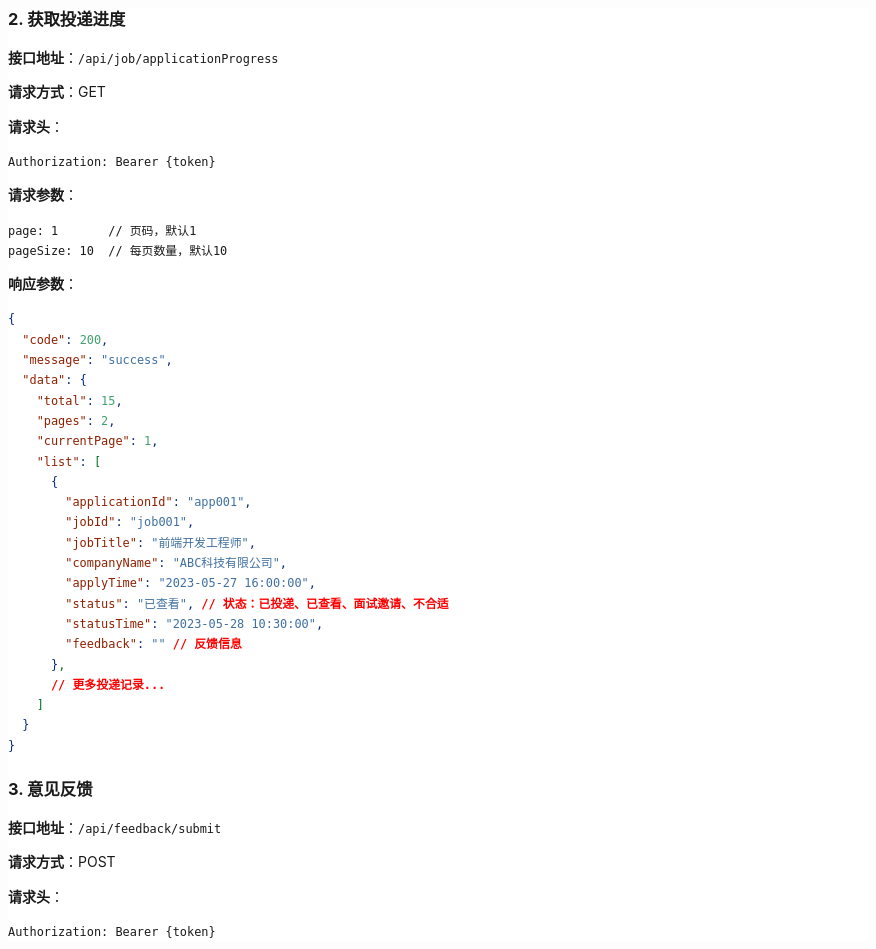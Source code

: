 ### 2. 获取投递进度

**接口地址**：`/api/job/applicationProgress`

**请求方式**：GET

**请求头**：

```
Authorization: Bearer {token}
```

**请求参数**：

```
page: 1       // 页码，默认1
pageSize: 10  // 每页数量，默认10
```

**响应参数**：

```json
{
  "code": 200,
  "message": "success",
  "data": {
    "total": 15,
    "pages": 2,
    "currentPage": 1,
    "list": [
      {
        "applicationId": "app001",
        "jobId": "job001",
        "jobTitle": "前端开发工程师",
        "companyName": "ABC科技有限公司",
        "applyTime": "2023-05-27 16:00:00",
        "status": "已查看", // 状态：已投递、已查看、面试邀请、不合适
        "statusTime": "2023-05-28 10:30:00",
        "feedback": "" // 反馈信息
      },
      // 更多投递记录...
    ]
  }
}
```

### 3. 意见反馈

**接口地址**：`/api/feedback/submit`

**请求方式**：POST

**请求头**：

```
Authorization: Bearer {token}
```
